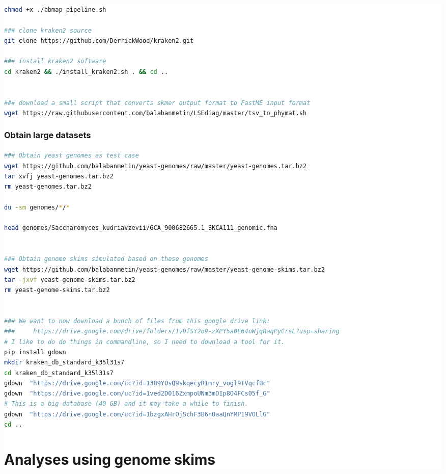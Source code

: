 ~~~bash
chmod +x ./bbmap_pipeline.sh

### clone kraken2 source
git clone https://github.com/DerrickWood/kraken2.git

### install kraken2 software
cd kraken2 && ./install_kraken2.sh . && cd ..


### download a small script that converts skmer output format to FastME input format
wget https://raw.githubusercontent.com/balabanmetin/LSEdiag/master/tsv_to_phymat.sh
~~~




### Obtain large datasets





~~~bash
### Obtain yeast genomes as test case
wget https://github.com/balabanmetin/yeast-genomes/raw/master/yeast-genomes.tar.bz2
tar xvfj yeast-genomes.tar.bz2
rm yeast-genomes.tar.bz2

du -sm genomes/*/*

head genomes/Saccharomyces_kudriavzevii/GCA_900682665.1_SKCA111_genomic.fna


### Obtain genome skims simulated based on these genomes
wget https://github.com/balabanmetin/yeast-genomes/raw/master/yeast-genome-skims.tar.bz2
tar -jxvf yeast-genome-skims.tar.bz2
rm yeast-genome-skims.tar.bz2


### We want to now download a bunch of files from this google drive link: 
###     https://drive.google.com/drive/folders/1vDfSY2o9-zXPY5a0E64oWjqRaqPyCrsL?usp=sharing
# I like to do do things in commandline, so I need to download a tool for it.
pip install gdown
mkdir kraken_db_standard_k35l31s7
cd kraken_db_standard_k35l31s7
gdown  "https://drive.google.com/uc?id=1389YOsQ9skqecyRImry_vogl9TVqcfBc"
gdown  "https://drive.google.com/uc?id=1ved2D016ZxmpoUNm3mDIp8O4FCs05f_G"
# This is a big database (40 GB) and it may take a while to finish.
gdown  "https://drive.google.com/uc?id=1bzgxAHrOjSchF3B6nOaaQnYMP19VOLlG"
cd ..
~~~



# Analyses using genome skims
